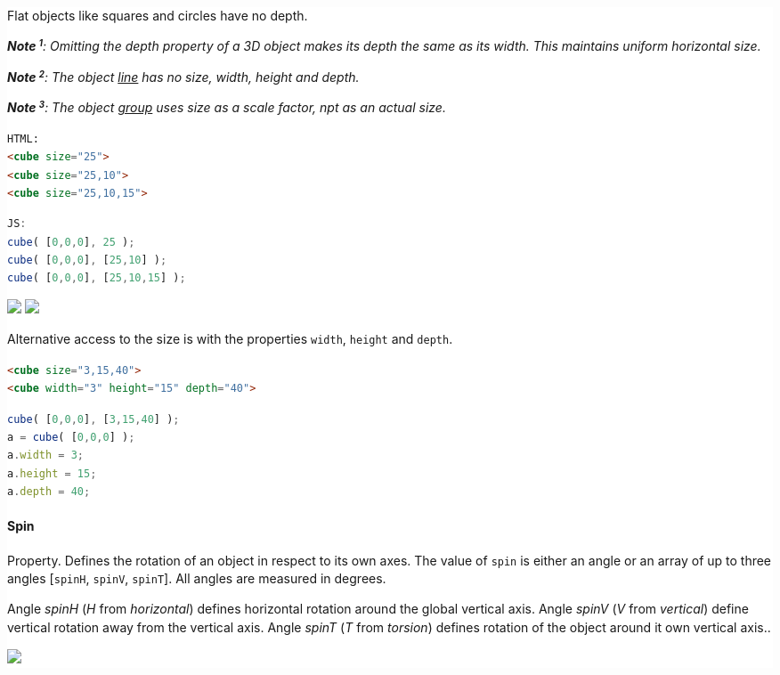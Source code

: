 Flat objects like squares and circles have no depth.

_**Note <small><sup>1</sup></small>**: Omitting the depth property of a 3D object makes its depth the same
as its width. This maintains uniform horizontal size._

_**Note <small><sup>2</sup></small>**: The object [line](#line) has no size,
width, height and depth._

_**Note <small><sup>3</sup></small>**: The object [group](#group) uses size as
a scale factor, npt as an actual size._

```html
HTML:
<cube size="25">
<cube size="25,10">
<cube size="25,10,15">
```
```js
JS:
cube( [0,0,0], 25 );
cube( [0,0,0], [25,10] );
cube( [0,0,0], [25,10,15] );
```


[<kbd><img src="../examples/snapshots/sizes.jpg" width="300"></kbd>](../examples/sizes.html)
[<kbd><img src="../examples/snapshots/sizes-orientation.jpg" width="300"></kbd>](../examples/sizes-orientation.html)


Alternative access to the size is with the properties `width`, `height` and
`depth`. 

```html
<cube size="3,15,40">
<cube width="3" height="15" depth="40">
```
```js
cube( [0,0,0], [3,15,40] );
a = cube( [0,0,0] );
a.width = 3;
a.height = 15;
a.depth = 40;
```

#### Spin

Property. Defines the rotation of an object in respect to its own axes. The
value of `spin` is either an angle or an array of up to three angles [`spinH`, `spinV`, `spinT`].
All angles are measured in degrees.

Angle *spinH* (*H* from *horizontal*) defines horizontal rotation around the
global vertical axis. Angle *spinV* (*V* from *vertical*) define vertical
rotation away from the vertical axis. Angle *spinT* (*T* from *torsion*) defines
rotation of the object around it own vertical axis..

<img src="images/spin.png">
